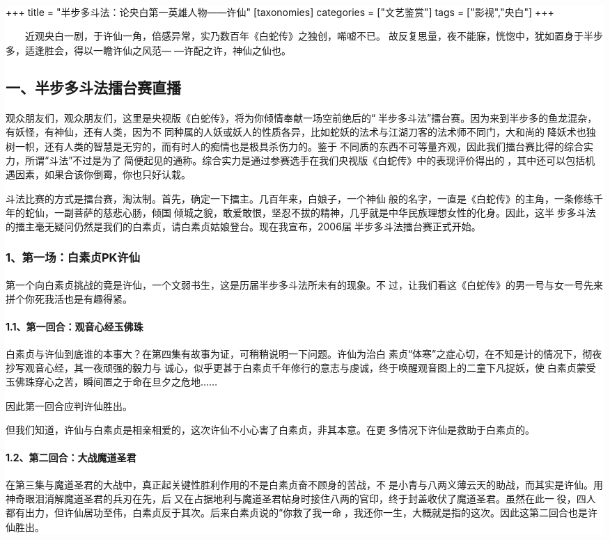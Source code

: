 +++
title = "半步多斗法：论央白第一英雄人物——许仙"
[taxonomies]
categories = ["文艺鉴赏"]
tags = ["影视","央白"]
+++







　　近观央白一剧，于许仙一角，倍感异常，实乃数百年《白蛇传》之独创，唏嘘不已。
故反复思量，夜不能寐，恍惚中，犹如置身于半步多，适逢胜会，得以一瞻许仙之风范—
—许配之许，神仙之仙也。


## 一、半步多斗法擂台赛直播

观众朋友们，观众朋友们，这里是央视版《白蛇传》，将为你倾情奉献一场空前绝后的“
半步多斗法”擂台赛。因为来到半步多的鱼龙混杂，有妖怪，有神仙，还有人类，因为不
同种属的人妖或妖人的性质各异，比如蛇妖的法术与江湖刀客的法术师不同门，大和尚的
降妖术也独树一帜，还有人类的智慧是无穷的，而有时人的痴情也是极具杀伤力的。鉴于
不同质的东西不可等量齐观，因此我们擂台赛比得的综合实力，所谓“斗法”不过是为了
简便起见的通称。综合实力是通过参赛选手在我们央视版《白蛇传》中的表现评价得出的
，其中还可以包括机遇因素，如果合该你倒霉，你也只好认栽。

斗法比赛的方式是擂台赛，淘汰制。首先，确定一下擂主。几百年来，白娘子，一个神仙
般的名字，一直是《白蛇传》的主角，一条修练千年的蛇仙，一副菩萨的慈悲心肠，倾国
倾城之貌，敢爱敢恨，坚忍不拔的精神，几乎就是中华民族理想女性的化身。因此，这半
步多斗法的擂主毫无疑问仍然是我们的白素贞，请白素贞姑娘登台。现在我宣布，2006届
半步多斗法擂台赛正式开始。

### 1、第一场：白素贞PK许仙

第一个向白素贞挑战的竟是许仙，一个文弱书生，这是历届半步多斗法所未有的现象。不
过，让我们看这《白蛇传》的男一号与女一号先来拼个你死我活也是有趣得紧。

#### 1.1、第一回合：观音心经玉佛珠

白素贞与许仙到底谁的本事大？在第四集有故事为证，可稍稍说明一下问题。许仙为治白
素贞“体寒”之症心切，在不知是计的情况下，彻夜抄写观音心经，其一夜顽强的毅力与
诚心，似乎更甚于白素贞千年修行的意志与虔诚，终于唤醒观音图上的二童下凡捉妖，使
白素贞蒙受玉佛珠穿心之苦，瞬间置之于命在旦夕之危地……

因此第一回合应判许仙胜出。

但我们知道，许仙与白素贞是相亲相爱的，这次许仙不小心害了白素贞，非其本意。在更
多情况下许仙是救助于白素贞的。

#### 1.2、第二回合：大战魔道圣君

在第三集与魔道圣君的大战中，真正起关键性胜利作用的不是白素贞奋不顾身的苦战，不
是小青与八两义薄云天的助战，而其实是许仙。用神奇眼泪消解魔道圣君的兵刃在先，后
又在占据地利与魔道圣君帖身时接住八两的官印，终于封盖收伏了魔道圣君。虽然在此一
役，四人都有出力，但许仙居功至伟，白素贞反于其次。后来白素贞说的“你救了我一命
，我还你一生，大概就是指的这次。因此这第二回合也是许仙胜出。
